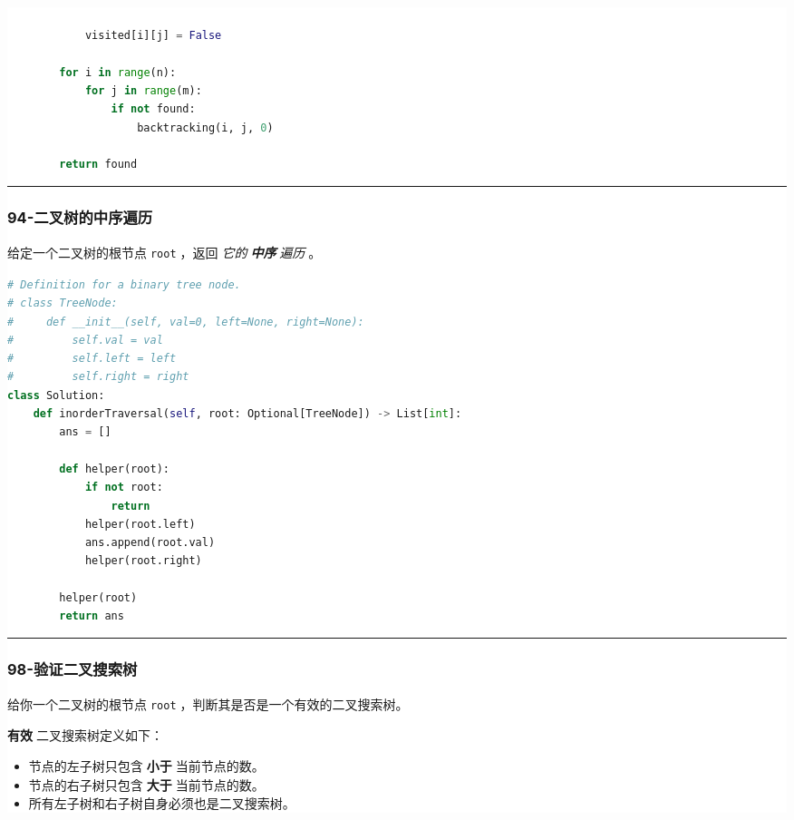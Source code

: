 ```python

            visited[i][j] = False
        
        for i in range(n):
            for j in range(m):
                if not found:
                    backtracking(i, j, 0)
        
        return found
```

---



### 94-二叉树的中序遍历

给定一个二叉树的根节点 `root` ，返回 *它的 **中序** 遍历* 。

```python
# Definition for a binary tree node.
# class TreeNode:
#     def __init__(self, val=0, left=None, right=None):
#         self.val = val
#         self.left = left
#         self.right = right
class Solution:
    def inorderTraversal(self, root: Optional[TreeNode]) -> List[int]:
        ans = []

        def helper(root):
            if not root:
                return
            helper(root.left)
            ans.append(root.val)
            helper(root.right)
        
        helper(root)
        return ans
```

---



### 98-验证二叉搜索树

给你一个二叉树的根节点 `root` ，判断其是否是一个有效的二叉搜索树。

**有效** 二叉搜索树定义如下：

- 节点的左子树只包含 **小于** 当前节点的数。
- 节点的右子树只包含 **大于** 当前节点的数。
- 所有左子树和右子树自身必须也是二叉搜索树。
